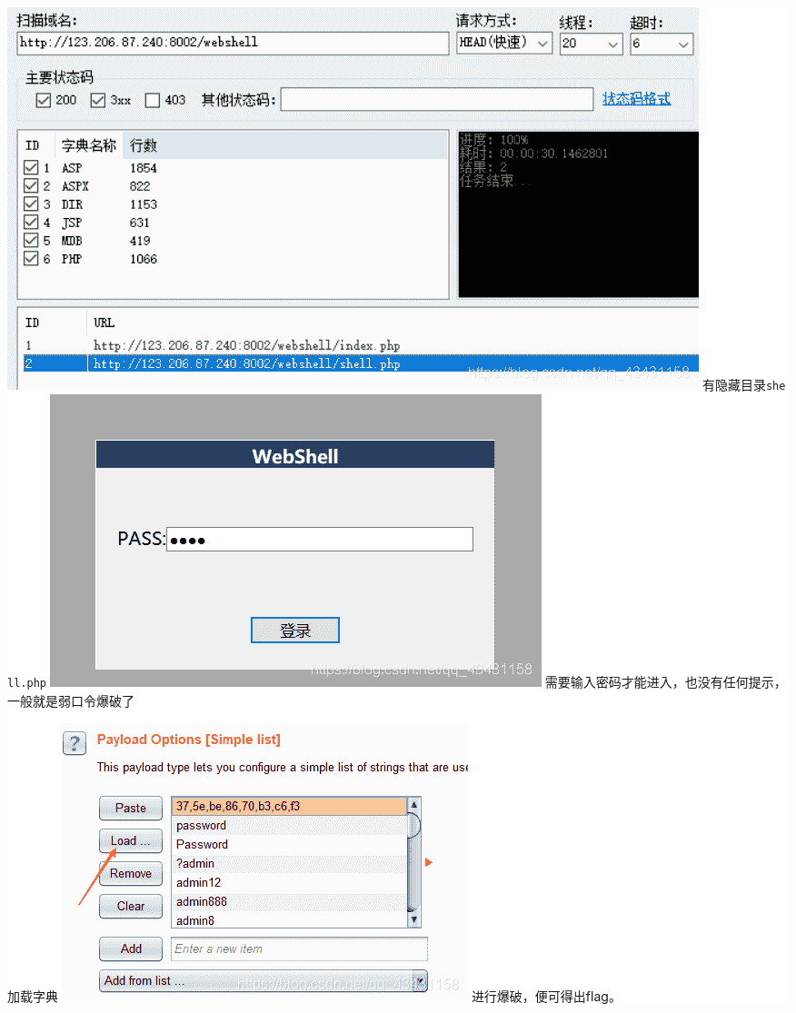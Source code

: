 ![在这里插入图片描述](img/a1a8f350647f76e84e71d5b5e7b980a9.png)
有隐藏目录`shell.php`
![在这里插入图片描述](img/0d5b0a0cfb01e352d40dcd577b247368.png)
需要输入密码才能进入，也没有任何提示，一般就是弱口令爆破了

加载字典
![在这里插入图片描述](img/6e67fdaae7cfc4d077af6b942a773ec6.png)
进行爆破，便可得出flag。